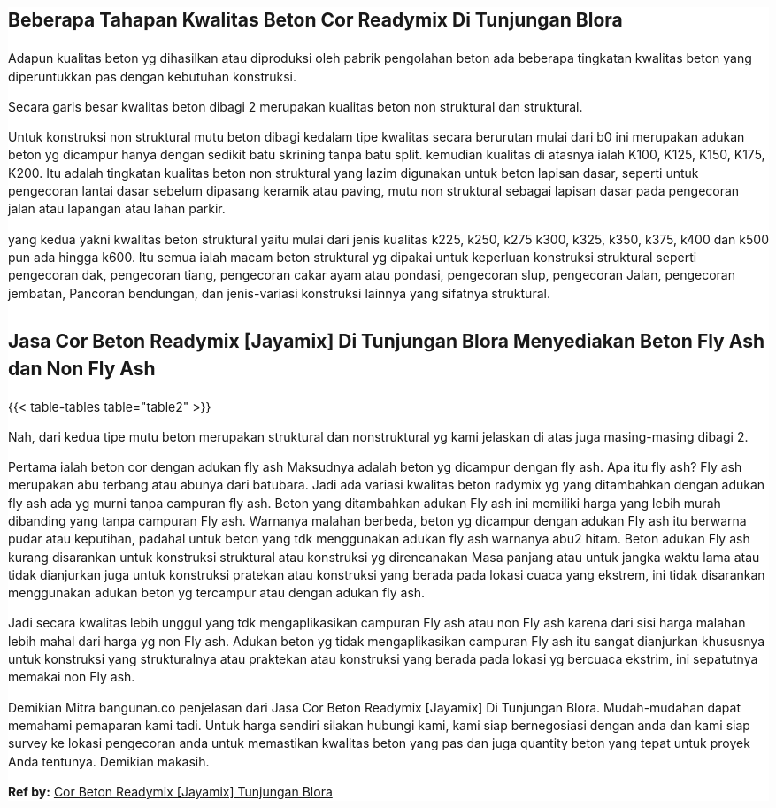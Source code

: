 ## Beberapa Tahapan Kwalitas Beton Cor Readymix Di Tunjungan Blora

Adapun kualitas beton yg dihasilkan atau diproduksi oleh pabrik pengolahan beton ada beberapa tingkatan kwalitas beton yang diperuntukkan pas dengan kebutuhan konstruksi.

Secara garis besar kwalitas beton dibagi 2 merupakan kualitas beton non struktural dan struktural.

Untuk konstruksi non struktural mutu beton dibagi kedalam tipe kwalitas secara berurutan mulai dari b0 ini merupakan adukan beton yg dicampur hanya dengan sedikit batu skrining tanpa batu split. kemudian kualitas di atasnya ialah K100, K125, K150, K175, K200. Itu adalah tingkatan kualitas beton non struktural yang lazim digunakan untuk beton lapisan dasar, seperti untuk pengecoran lantai dasar sebelum dipasang keramik atau paving, mutu non struktural sebagai lapisan dasar pada pengecoran jalan atau lapangan atau lahan parkir.

yang kedua yakni kwalitas beton struktural yaitu mulai dari jenis kualitas k225, k250, k275 k300, k325, k350, k375, k400 dan k500 pun ada hingga k600. Itu semua ialah macam beton struktural yg dipakai untuk keperluan konstruksi struktural seperti pengecoran dak, pengecoran tiang, pengecoran cakar ayam atau pondasi, pengecoran slup, pengecoran Jalan, pengecoran jembatan, Pancoran bendungan, dan jenis-variasi konstruksi lainnya yang sifatnya struktural.

## Jasa Cor Beton Readymix \[Jayamix\] Di Tunjungan Blora Menyediakan Beton Fly Ash dan Non Fly Ash

{{< table-tables table="table2" >}}

Nah, dari kedua tipe mutu beton merupakan struktural dan nonstruktural yg kami jelaskan di atas juga masing-masing dibagi 2.

Pertama ialah beton cor dengan adukan fly ash Maksudnya adalah beton yg dicampur dengan fly ash. Apa itu fly ash? Fly ash merupakan abu terbang atau abunya dari batubara. Jadi ada variasi kwalitas beton radymix yg yang ditambahkan dengan adukan fly ash ada yg murni tanpa campuran fly ash. Beton yang ditambahkan adukan Fly ash ini memiliki harga yang lebih murah dibanding yang tanpa campuran Fly ash. Warnanya malahan berbeda, beton yg dicampur dengan adukan Fly ash itu berwarna pudar atau keputihan, padahal untuk beton yang tdk menggunakan adukan fly ash warnanya abu2 hitam. Beton adukan Fly ash kurang disarankan untuk konstruksi struktural atau konstruksi yg direncanakan Masa panjang atau untuk jangka waktu lama atau tidak dianjurkan juga untuk konstruksi pratekan atau konstruksi yang berada pada lokasi cuaca yang ekstrem, ini tidak disarankan menggunakan adukan beton yg tercampur atau dengan adukan fly ash.

Jadi secara kwalitas lebih unggul yang tdk mengaplikasikan campuran Fly ash atau non Fly ash karena dari sisi harga malahan lebih mahal dari harga yg non Fly ash. Adukan beton yg tidak mengaplikasikan campuran Fly ash itu sangat dianjurkan khususnya untuk konstruksi yang strukturalnya atau praktekan atau konstruksi yang berada pada lokasi yg bercuaca ekstrim, ini sepatutnya memakai non Fly ash.

Demikian Mitra bangunan.co penjelasan dari Jasa Cor Beton Readymix \[Jayamix\] Di Tunjungan Blora. Mudah-mudahan dapat memahami pemaparan kami tadi. Untuk harga sendiri silakan hubungi kami, kami siap bernegosiasi dengan anda dan kami siap survey ke lokasi pengecoran anda untuk memastikan kwalitas beton yang pas dan juga quantity beton yang tepat untuk proyek Anda tentunya. Demikian makasih.

**Ref by:** [Cor Beton Readymix [Jayamix] Tunjungan Blora](https://id.wikipedia.org/wiki/Cor)
